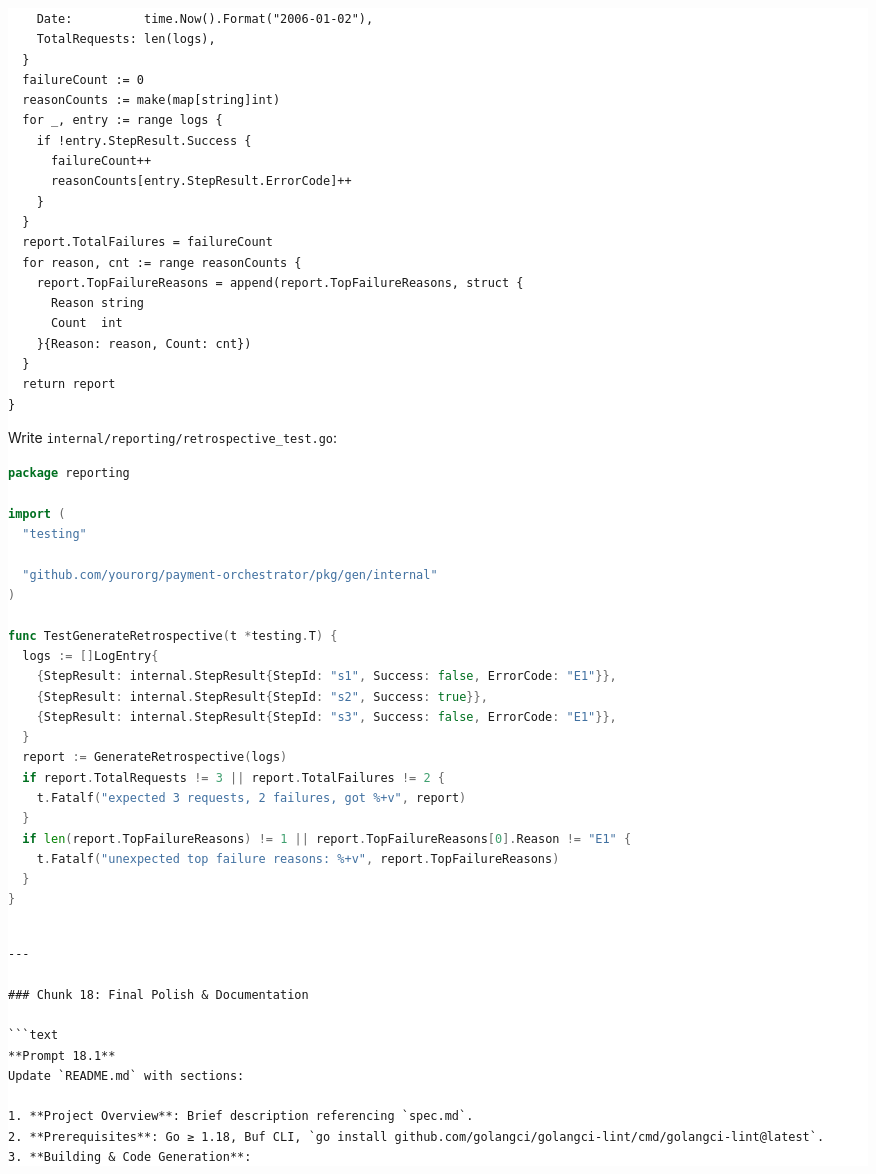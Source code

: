 ````
    Date:          time.Now().Format("2006-01-02"),
    TotalRequests: len(logs),
  }
  failureCount := 0
  reasonCounts := make(map[string]int)
  for _, entry := range logs {
    if !entry.StepResult.Success {
      failureCount++
      reasonCounts[entry.StepResult.ErrorCode]++
    }
  }
  report.TotalFailures = failureCount
  for reason, cnt := range reasonCounts {
    report.TopFailureReasons = append(report.TopFailureReasons, struct {
      Reason string
      Count  int
    }{Reason: reason, Count: cnt})
  }
  return report
}
````

Write `internal/reporting/retrospective_test.go`:

```go
package reporting

import (
  "testing"

  "github.com/yourorg/payment-orchestrator/pkg/gen/internal"
)

func TestGenerateRetrospective(t *testing.T) {
  logs := []LogEntry{
    {StepResult: internal.StepResult{StepId: "s1", Success: false, ErrorCode: "E1"}},
    {StepResult: internal.StepResult{StepId: "s2", Success: true}},
    {StepResult: internal.StepResult{StepId: "s3", Success: false, ErrorCode: "E1"}},
  }
  report := GenerateRetrospective(logs)
  if report.TotalRequests != 3 || report.TotalFailures != 2 {
    t.Fatalf("expected 3 requests, 2 failures, got %+v", report)
  }
  if len(report.TopFailureReasons) != 1 || report.TopFailureReasons[0].Reason != "E1" {
    t.Fatalf("unexpected top failure reasons: %+v", report.TopFailureReasons)
  }
}
```

````

---

### Chunk 18: Final Polish & Documentation

```text
**Prompt 18.1**  
Update `README.md` with sections:

1. **Project Overview**: Brief description referencing `spec.md`.  
2. **Prerequisites**: Go ≥ 1.18, Buf CLI, `go install github.com/golangci/golangci-lint/cmd/golangci-lint@latest`.  
3. **Building & Code Generation**:  
````
